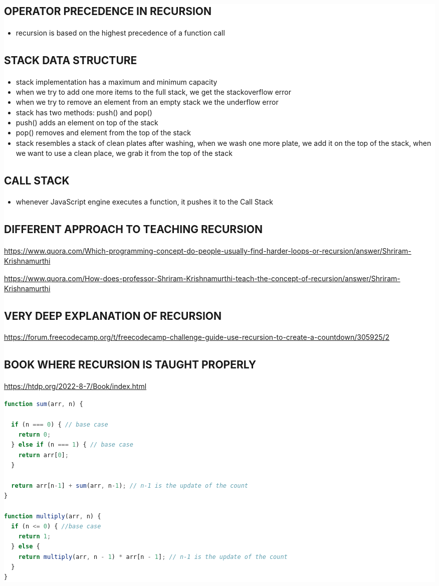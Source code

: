 ## OPERATOR PRECEDENCE IN RECURSION
- recursion is based on the highest precedence of a function call

## STACK DATA STRUCTURE
- stack implementation has a maximum and minimum capacity
- when we try to add one more items to the full stack, we get the stackoverflow error
- when we try to remove an element from an empty stack we the underflow error
- stack has two methods: push() and pop()
- push() adds an element on top of the stack
- pop() removes and element from the top of the stack
- stack resembles a stack of clean plates after washing, when we wash one more plate, we add it on the top of the stack, when we want to use a clean place, we grab it from the top of the stack

## CALL STACK
- whenever JavaScript engine executes a function, it pushes it to the Call Stack 

## DIFFERENT APPROACH TO TEACHING RECURSION

<https://www.quora.com/Which-programming-concept-do-people-usually-find-harder-loops-or-recursion/answer/Shriram-Krishnamurthi>

<https://www.quora.com/How-does-professor-Shriram-Krishnamurthi-teach-the-concept-of-recursion/answer/Shriram-Krishnamurthi>

## VERY DEEP EXPLANATION OF RECURSION

<https://forum.freecodecamp.org/t/freecodecamp-challenge-guide-use-recursion-to-create-a-countdown/305925/2>

## BOOK WHERE RECURSION IS TAUGHT PROPERLY

<https://htdp.org/2022-8-7/Book/index.html>

```js
function sum(arr, n) {

  if (n === 0) { // base case
    return 0;
  } else if (n === 1) { // base case
    return arr[0];
  }

  return arr[n-1] + sum(arr, n-1); // n-1 is the update of the count
}

function multiply(arr, n) {
  if (n <= 0) { //base case
    return 1;
  } else {
    return multiply(arr, n - 1) * arr[n - 1]; // n-1 is the update of the count
  }
}
```
